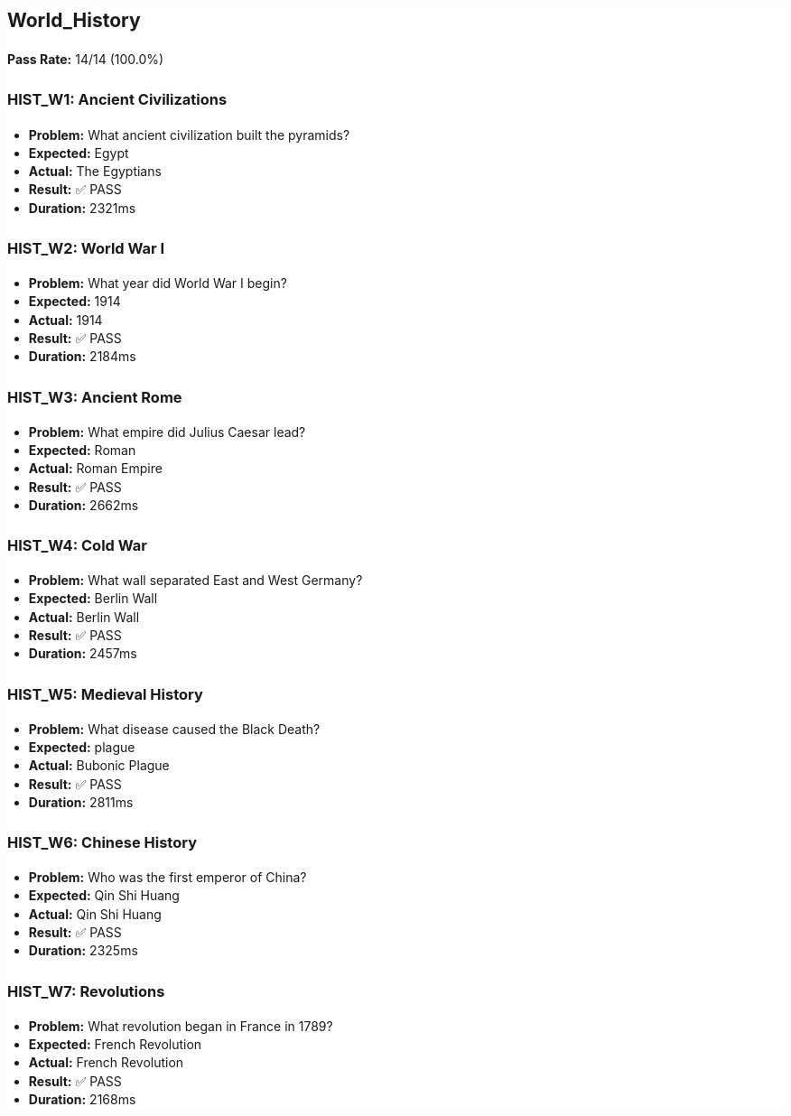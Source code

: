 ## World_History

**Pass Rate:** 14/14 (100.0%)

### HIST_W1: Ancient Civilizations
- **Problem:** What ancient civilization built the pyramids?
- **Expected:** Egypt
- **Actual:** The Egyptians
- **Result:** ✅ PASS
- **Duration:** 2321ms

### HIST_W2: World War I
- **Problem:** What year did World War I begin?
- **Expected:** 1914
- **Actual:** 1914
- **Result:** ✅ PASS
- **Duration:** 2184ms

### HIST_W3: Ancient Rome
- **Problem:** What empire did Julius Caesar lead?
- **Expected:** Roman
- **Actual:** Roman Empire
- **Result:** ✅ PASS
- **Duration:** 2662ms

### HIST_W4: Cold War
- **Problem:** What wall separated East and West Germany?
- **Expected:** Berlin Wall
- **Actual:** Berlin Wall
- **Result:** ✅ PASS
- **Duration:** 2457ms

### HIST_W5: Medieval History
- **Problem:** What disease caused the Black Death?
- **Expected:** plague
- **Actual:** Bubonic Plague
- **Result:** ✅ PASS
- **Duration:** 2811ms

### HIST_W6: Chinese History
- **Problem:** Who was the first emperor of China?
- **Expected:** Qin Shi Huang
- **Actual:** Qin Shi Huang
- **Result:** ✅ PASS
- **Duration:** 2325ms

### HIST_W7: Revolutions
- **Problem:** What revolution began in France in 1789?
- **Expected:** French Revolution
- **Actual:** French Revolution
- **Result:** ✅ PASS
- **Duration:** 2168ms
